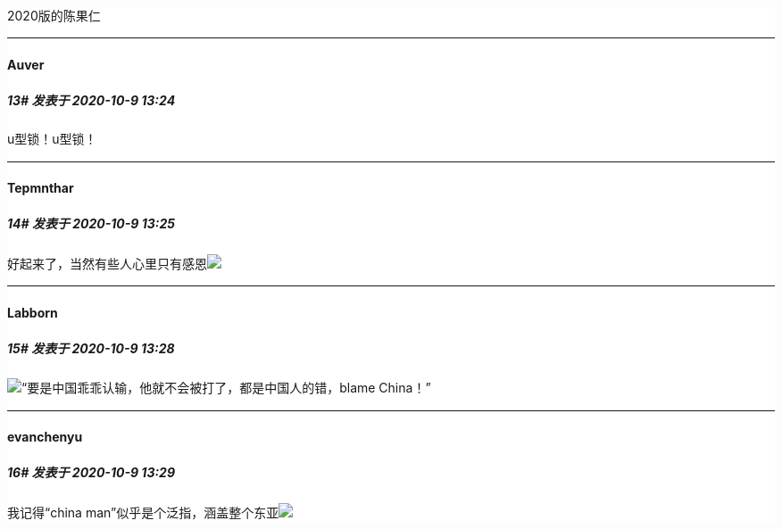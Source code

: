 2020版的陈果仁







*****

####  Auver  
##### 13#       发表于 2020-10-9 13:24




u型锁！u型锁！







*****

####  Tepmnthar  
##### 14#       发表于 2020-10-9 13:25




好起来了，当然有些人心里只有感恩<img src="https://static.saraba1st.com/image/smiley/face2017/049.png" referrerpolicy="no-referrer">







*****

####  Labborn  
##### 15#       发表于 2020-10-9 13:28



<img src="https://static.saraba1st.com/image/smiley/face2017/065.png" referrerpolicy="no-referrer">“要是中国乖乖认输，他就不会被打了，都是中国人的错，blame China！”







*****

####  evanchenyu  
##### 16#       发表于 2020-10-9 13:29




我记得“china man”似乎是个泛指，涵盖整个东亚<img src="https://static.saraba1st.com/image/smiley/face2017/067.png" referrerpolicy="no-referrer">




